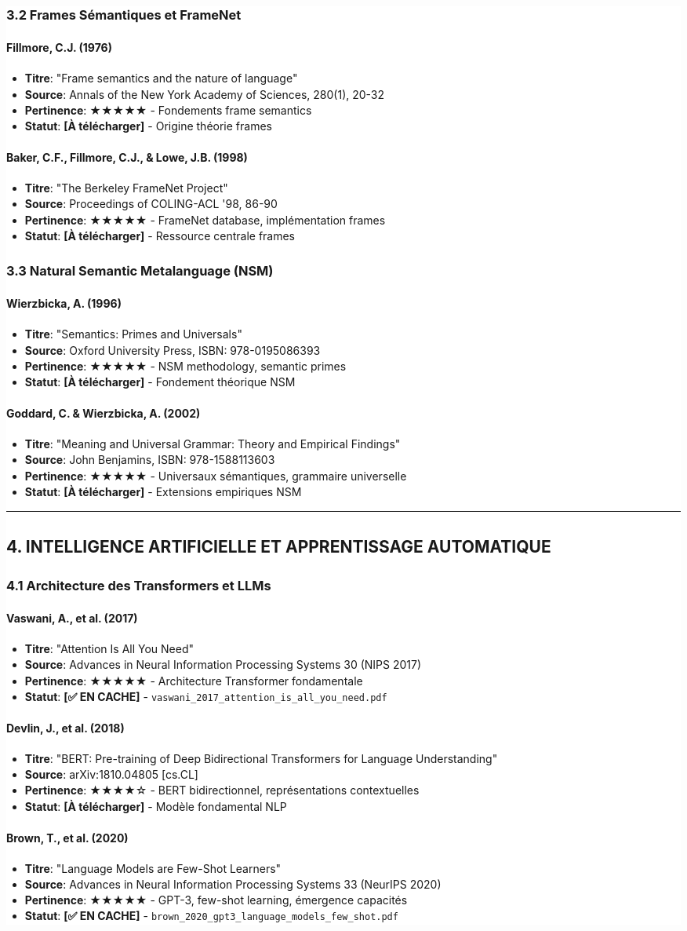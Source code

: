 ### 3.2 Frames Sémantiques et FrameNet

#### **Fillmore, C.J. (1976)**
- **Titre**: "Frame semantics and the nature of language"
- **Source**: Annals of the New York Academy of Sciences, 280(1), 20-32
- **Pertinence**: ★★★★★ - Fondements frame semantics
- **Statut**: **[À télécharger]** - Origine théorie frames

#### **Baker, C.F., Fillmore, C.J., & Lowe, J.B. (1998)**
- **Titre**: "The Berkeley FrameNet Project"
- **Source**: Proceedings of COLING-ACL '98, 86-90
- **Pertinence**: ★★★★★ - FrameNet database, implémentation frames
- **Statut**: **[À télécharger]** - Ressource centrale frames

### 3.3 Natural Semantic Metalanguage (NSM)

#### **Wierzbicka, A. (1996)**
- **Titre**: "Semantics: Primes and Universals"
- **Source**: Oxford University Press, ISBN: 978-0195086393
- **Pertinence**: ★★★★★ - NSM methodology, semantic primes
- **Statut**: **[À télécharger]** - Fondement théorique NSM

#### **Goddard, C. & Wierzbicka, A. (2002)**
- **Titre**: "Meaning and Universal Grammar: Theory and Empirical Findings"
- **Source**: John Benjamins, ISBN: 978-1588113603
- **Pertinence**: ★★★★★ - Universaux sémantiques, grammaire universelle
- **Statut**: **[À télécharger]** - Extensions empiriques NSM

---

## 4. INTELLIGENCE ARTIFICIELLE ET APPRENTISSAGE AUTOMATIQUE

### 4.1 Architecture des Transformers et LLMs

#### **Vaswani, A., et al. (2017)**
- **Titre**: "Attention Is All You Need"
- **Source**: Advances in Neural Information Processing Systems 30 (NIPS 2017)
- **Pertinence**: ★★★★★ - Architecture Transformer fondamentale
- **Statut**: **[✅ EN CACHE]** - `vaswani_2017_attention_is_all_you_need.pdf`

#### **Devlin, J., et al. (2018)**
- **Titre**: "BERT: Pre-training of Deep Bidirectional Transformers for Language Understanding"
- **Source**: arXiv:1810.04805 [cs.CL]
- **Pertinence**: ★★★★☆ - BERT bidirectionnel, représentations contextuelles
- **Statut**: **[À télécharger]** - Modèle fondamental NLP

#### **Brown, T., et al. (2020)**
- **Titre**: "Language Models are Few-Shot Learners"
- **Source**: Advances in Neural Information Processing Systems 33 (NeurIPS 2020)
- **Pertinence**: ★★★★★ - GPT-3, few-shot learning, émergence capacités
- **Statut**: **[✅ EN CACHE]** - `brown_2020_gpt3_language_models_few_shot.pdf`
